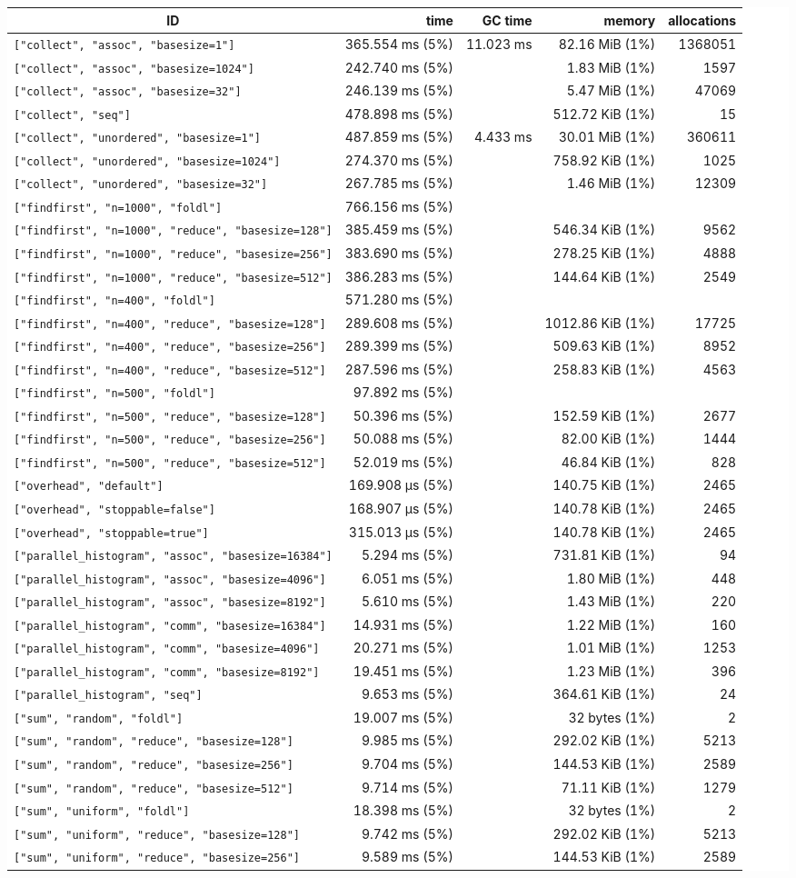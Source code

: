 | ID                                                  | time            | GC time   | memory           | allocations |
|-----------------------------------------------------|----------------:|----------:|-----------------:|------------:|
| `["collect", "assoc", "basesize=1"]`                | 365.554 ms (5%) | 11.023 ms |   82.16 MiB (1%) |     1368051 |
| `["collect", "assoc", "basesize=1024"]`             | 242.740 ms (5%) |           |    1.83 MiB (1%) |        1597 |
| `["collect", "assoc", "basesize=32"]`               | 246.139 ms (5%) |           |    5.47 MiB (1%) |       47069 |
| `["collect", "seq"]`                                | 478.898 ms (5%) |           |  512.72 KiB (1%) |          15 |
| `["collect", "unordered", "basesize=1"]`            | 487.859 ms (5%) |  4.433 ms |   30.01 MiB (1%) |      360611 |
| `["collect", "unordered", "basesize=1024"]`         | 274.370 ms (5%) |           |  758.92 KiB (1%) |        1025 |
| `["collect", "unordered", "basesize=32"]`           | 267.785 ms (5%) |           |    1.46 MiB (1%) |       12309 |
| `["findfirst", "n=1000", "foldl"]`                  | 766.156 ms (5%) |           |                  |             |
| `["findfirst", "n=1000", "reduce", "basesize=128"]` | 385.459 ms (5%) |           |  546.34 KiB (1%) |        9562 |
| `["findfirst", "n=1000", "reduce", "basesize=256"]` | 383.690 ms (5%) |           |  278.25 KiB (1%) |        4888 |
| `["findfirst", "n=1000", "reduce", "basesize=512"]` | 386.283 ms (5%) |           |  144.64 KiB (1%) |        2549 |
| `["findfirst", "n=400", "foldl"]`                   | 571.280 ms (5%) |           |                  |             |
| `["findfirst", "n=400", "reduce", "basesize=128"]`  | 289.608 ms (5%) |           | 1012.86 KiB (1%) |       17725 |
| `["findfirst", "n=400", "reduce", "basesize=256"]`  | 289.399 ms (5%) |           |  509.63 KiB (1%) |        8952 |
| `["findfirst", "n=400", "reduce", "basesize=512"]`  | 287.596 ms (5%) |           |  258.83 KiB (1%) |        4563 |
| `["findfirst", "n=500", "foldl"]`                   |  97.892 ms (5%) |           |                  |             |
| `["findfirst", "n=500", "reduce", "basesize=128"]`  |  50.396 ms (5%) |           |  152.59 KiB (1%) |        2677 |
| `["findfirst", "n=500", "reduce", "basesize=256"]`  |  50.088 ms (5%) |           |   82.00 KiB (1%) |        1444 |
| `["findfirst", "n=500", "reduce", "basesize=512"]`  |  52.019 ms (5%) |           |   46.84 KiB (1%) |         828 |
| `["overhead", "default"]`                           | 169.908 μs (5%) |           |  140.75 KiB (1%) |        2465 |
| `["overhead", "stoppable=false"]`                   | 168.907 μs (5%) |           |  140.78 KiB (1%) |        2465 |
| `["overhead", "stoppable=true"]`                    | 315.013 μs (5%) |           |  140.78 KiB (1%) |        2465 |
| `["parallel_histogram", "assoc", "basesize=16384"]` |   5.294 ms (5%) |           |  731.81 KiB (1%) |          94 |
| `["parallel_histogram", "assoc", "basesize=4096"]`  |   6.051 ms (5%) |           |    1.80 MiB (1%) |         448 |
| `["parallel_histogram", "assoc", "basesize=8192"]`  |   5.610 ms (5%) |           |    1.43 MiB (1%) |         220 |
| `["parallel_histogram", "comm", "basesize=16384"]`  |  14.931 ms (5%) |           |    1.22 MiB (1%) |         160 |
| `["parallel_histogram", "comm", "basesize=4096"]`   |  20.271 ms (5%) |           |    1.01 MiB (1%) |        1253 |
| `["parallel_histogram", "comm", "basesize=8192"]`   |  19.451 ms (5%) |           |    1.23 MiB (1%) |         396 |
| `["parallel_histogram", "seq"]`                     |   9.653 ms (5%) |           |  364.61 KiB (1%) |          24 |
| `["sum", "random", "foldl"]`                        |  19.007 ms (5%) |           |    32 bytes (1%) |           2 |
| `["sum", "random", "reduce", "basesize=128"]`       |   9.985 ms (5%) |           |  292.02 KiB (1%) |        5213 |
| `["sum", "random", "reduce", "basesize=256"]`       |   9.704 ms (5%) |           |  144.53 KiB (1%) |        2589 |
| `["sum", "random", "reduce", "basesize=512"]`       |   9.714 ms (5%) |           |   71.11 KiB (1%) |        1279 |
| `["sum", "uniform", "foldl"]`                       |  18.398 ms (5%) |           |    32 bytes (1%) |           2 |
| `["sum", "uniform", "reduce", "basesize=128"]`      |   9.742 ms (5%) |           |  292.02 KiB (1%) |        5213 |
| `["sum", "uniform", "reduce", "basesize=256"]`      |   9.589 ms (5%) |           |  144.53 KiB (1%) |        2589 |